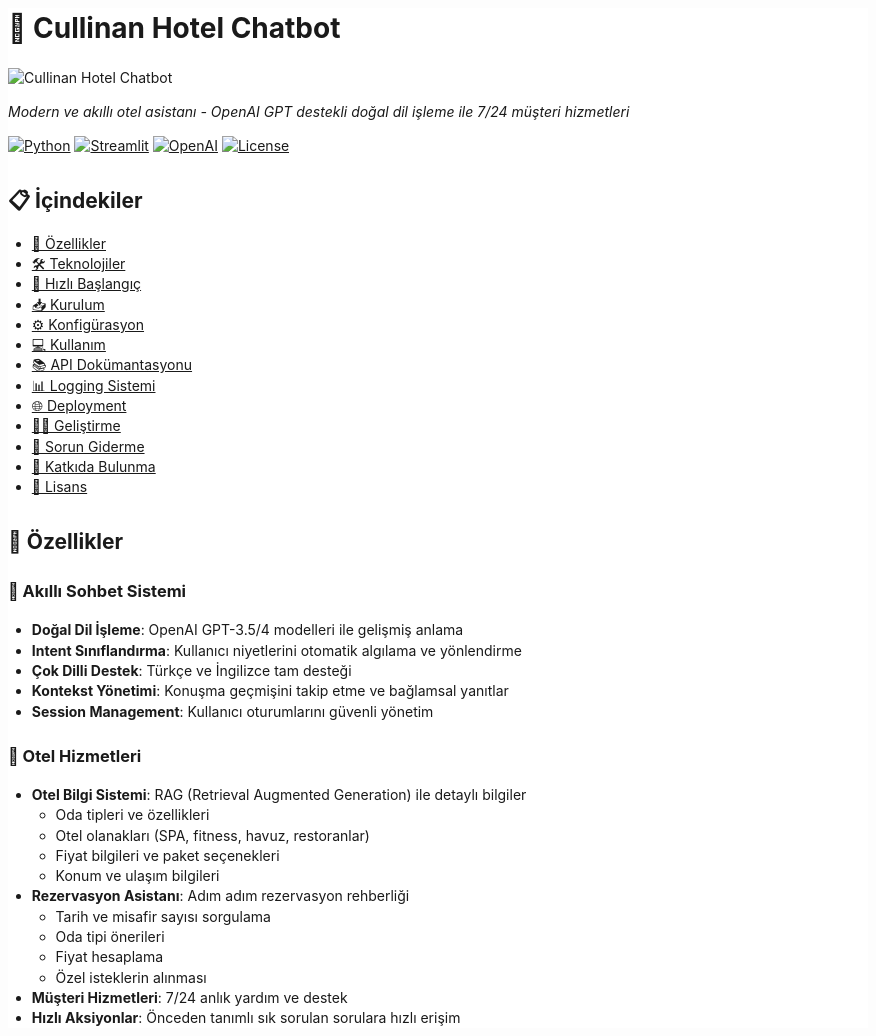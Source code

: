 # 🏨 Cullinan Hotel Chatbot

![Cullinan Hotel Chatbot](resim.png)

*Modern ve akıllı otel asistanı - OpenAI GPT destekli doğal dil işleme ile 7/24 müşteri hizmetleri*

[![Python](https://img.shields.io/badge/Python-3.8%2B-blue)](https://python.org)
[![Streamlit](https://img.shields.io/badge/Streamlit-1.28%2B-red)](https://streamlit.io)
[![OpenAI](https://img.shields.io/badge/OpenAI-GPT--3.5-green)](https://openai.com)
[![License](https://img.shields.io/badge/License-MIT-yellow.svg)](LICENSE)

## 📋 İçindekiler

- [🌟 Özellikler](#-özellikler)
- [🛠️ Teknolojiler](#️-teknolojiler)
- [🚀 Hızlı Başlangıç](#-hızlı-başlangıç)
- [📥 Kurulum](#-kurulum)
- [⚙️ Konfigürasyon](#️-konfigürasyon)
- [💻 Kullanım](#-kullanım)
- [📚 API Dokümantasyonu](#-api-dokümantasyonu)
- [📊 Logging Sistemi](#-logging-sistemi)
- [🌐 Deployment](#-deployment)
- [👨‍💻 Geliştirme](#-geliştirme)
- [🐛 Sorun Giderme](#-sorun-giderme)
- [🤝 Katkıda Bulunma](#-katkıda-bulunma)
- [📄 Lisans](#-lisans)

## 🌟 Özellikler

### 🤖 Akıllı Sohbet Sistemi
- **Doğal Dil İşleme**: OpenAI GPT-3.5/4 modelleri ile gelişmiş anlama
- **Intent Sınıflandırma**: Kullanıcı niyetlerini otomatik algılama ve yönlendirme
- **Çok Dilli Destek**: Türkçe ve İngilizce tam desteği
- **Kontekst Yönetimi**: Konuşma geçmişini takip etme ve bağlamsal yanıtlar
- **Session Management**: Kullanıcı oturumlarını güvenli yönetim

### 🏨 Otel Hizmetleri
- **Otel Bilgi Sistemi**: RAG (Retrieval Augmented Generation) ile detaylı bilgiler
  - Oda tipleri ve özellikleri
  - Otel olanakları (SPA, fitness, havuz, restoranlar)
  - Fiyat bilgileri ve paket seçenekleri
  - Konum ve ulaşım bilgileri
- **Rezervasyon Asistanı**: Adım adım rezervasyon rehberliği
  - Tarih ve misafir sayısı sorgulama
  - Oda tipi önerileri
  - Fiyat hesaplama
  - Özel isteklerin alınması
- **Müşteri Hizmetleri**: 7/24 anlık yardım ve destek
- **Hızlı Aksiyonlar**: Önceden tanımlı sık sorulan sorulara hızlı erişim
